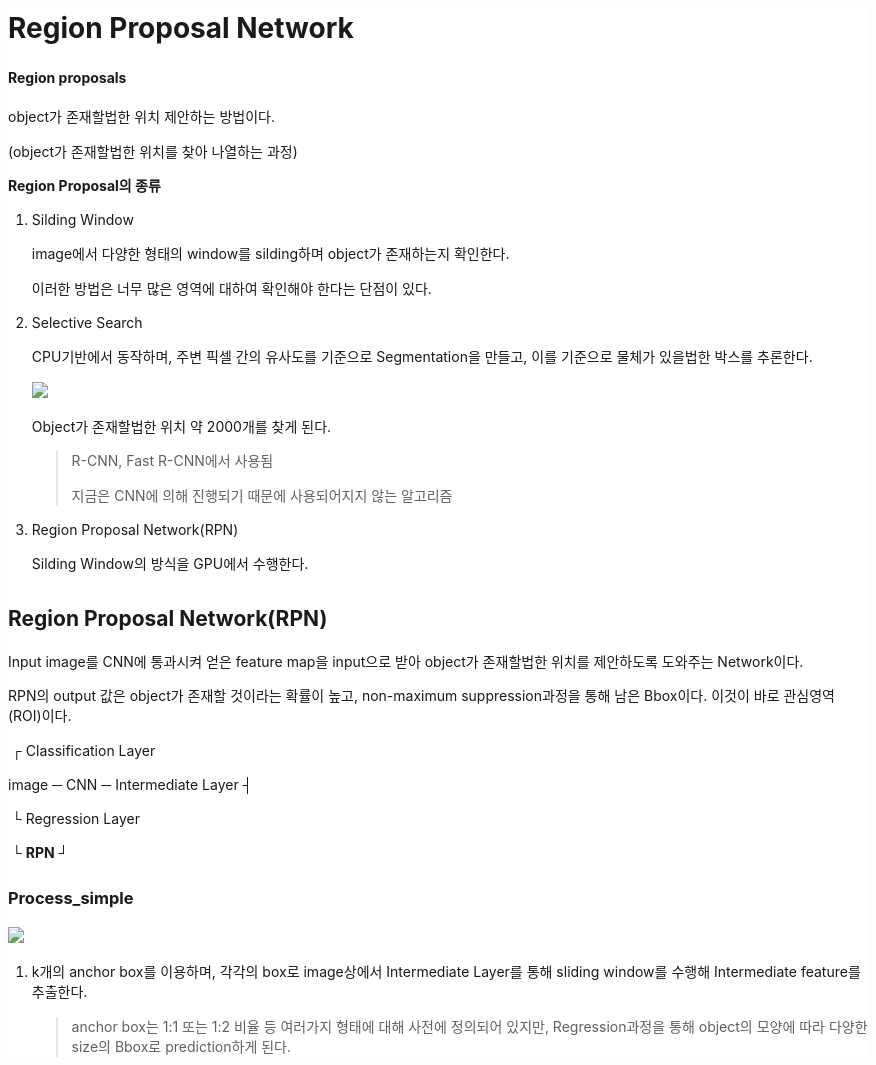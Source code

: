 # Region Proposal Network

#### Region proposals

object가 존재할법한 위치 제안하는 방법이다.

(object가 존재할법한 위치를 찾아 나열하는 과정)



**Region Proposal의 종류**

1. Silding Window

   image에서 다양한 형태의 window를 silding하며 object가 존재하는지 확인한다.

   이러한 방법은 너무 많은 영역에 대하여 확인해야 한다는 단점이 있다.

2. Selective Search

   CPU기반에서 동작하며, 주변 픽셀 간의 유사도를 기준으로 Segmentation을 만들고, 이를 기준으로 물체가 있을법한 박스를 추론한다.

   ![](https://img1.daumcdn.net/thumb/R1280x0/?scode=mtistory2&fname=https%3A%2F%2Fblog.kakaocdn.net%2Fdn%2FSRNtz%2FbtqAPeQCKIU%2F1JsEHoX4e2bSAgzrgQQCD1%2Fimg.png)

   Object가 존재할법한 위치 약 2000개를 찾게 된다.

   > R-CNN, Fast R-CNN에서 사용됨
   >
   > 지금은 CNN에 의해 진행되기 때문에 사용되어지지 않는 알고리즘

3. Region Proposal Network(RPN)

   Silding Window의 방식을 GPU에서 수행한다.



## Region Proposal Network(RPN)

Input image를 CNN에 통과시켜 얻은 feature map을 input으로 받아 object가 존재할법한 위치를 제안하도록 도와주는 Network이다.

RPN의 output 값은 object가 존재할 것이라는 확률이 높고, non-maximum suppression과정을 통해 남은 Bbox이다. 이것이 바로 관심영역(ROI)이다. 

​																 ┌ Classification Layer

image ─ CNN ─  Intermediate Layer ┤

​																 └ Regression Layer

​							  └						**RPN**								┘     

### Process_simple

![](https://miro.medium.com/max/750/1*JDQw0RwmnIKeRABw3ZDI7Q.png)

1. k개의 anchor box를 이용하며, 각각의 box로 image상에서 Intermediate Layer를 통해 sliding window를 수행해 Intermediate feature를 추출한다.

   > anchor box는 1:1 또는 1:2 비율 등 여러가지 형태에 대해 사전에 정의되어 있지만, Regression과정을 통해 object의 모양에 따라 다양한 size의 Bbox로 prediction하게 된다.
